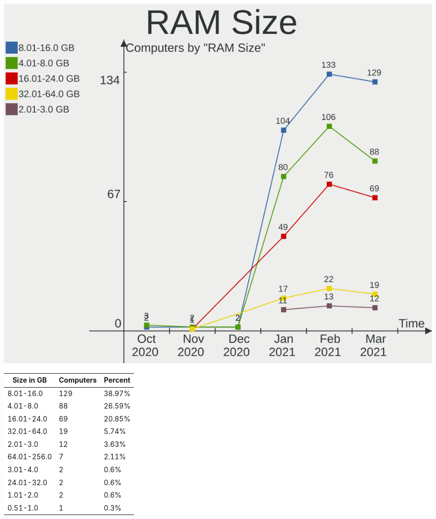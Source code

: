 ![RAM Size](./All/images/line_chart_bsd/node_ram_total.svg)

| Size in GB  | Computers | Percent |
|-------------|-----------|---------|
| 8.01-16.0   | 129       | 38.97%  |
| 4.01-8.0    | 88        | 26.59%  |
| 16.01-24.0  | 69        | 20.85%  |
| 32.01-64.0  | 19        | 5.74%   |
| 2.01-3.0    | 12        | 3.63%   |
| 64.01-256.0 | 7         | 2.11%   |
| 3.01-4.0    | 2         | 0.6%    |
| 24.01-32.0  | 2         | 0.6%    |
| 1.01-2.0    | 2         | 0.6%    |
| 0.51-1.0    | 1         | 0.3%    |
